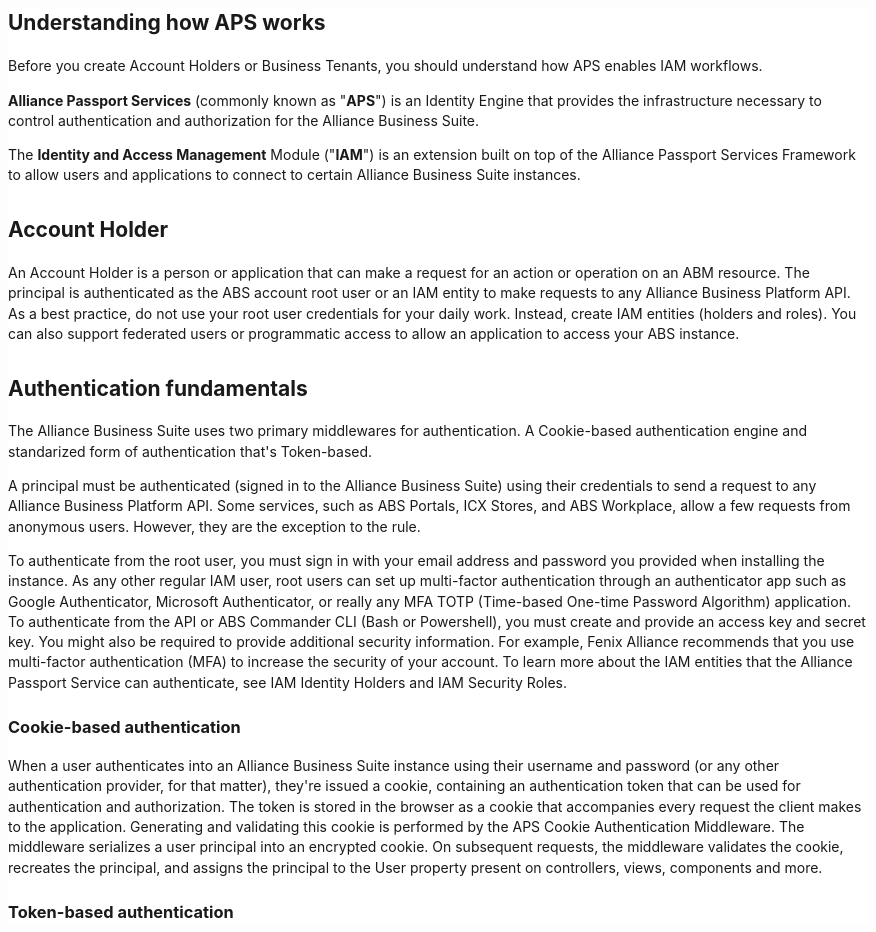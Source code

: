 ## Understanding how APS works
Before you create Account Holders or Business Tenants, you should understand how APS enables IAM workflows. 

**Alliance Passport Services** (commonly known as "**APS**") is an Identity Engine that provides the infrastructure necessary to control authentication and authorization for the Alliance Business Suite. 

The **Identity and Access Management** Module ("**IAM**") is an extension built on top of the Alliance Passport Services Framework to allow users and applications to connect to certain Alliance Business Suite instances.

## Account Holder

An Account Holder is a person or application that can make a request for an action or operation on an ABM resource. The principal is authenticated as the ABS account root user or an IAM entity to make requests to any Alliance Business Platform API. As a best practice, do not use your root user credentials for your daily work. Instead, create IAM entities (holders and roles). You can also support federated users or programmatic access to allow an application to access your ABS instance.

## Authentication fundamentals

The Alliance Business Suite uses two primary middlewares for authentication. A Cookie-based authentication engine and standarized form of authentication that's Token-based.

A principal must be authenticated (signed in to the Alliance Business Suite) using their credentials to send a request to any Alliance Business Platform API. Some services, such as ABS Portals, ICX Stores, and ABS Workplace, allow a few requests from anonymous users. However, they are the exception to the rule.

To authenticate from the root user, you must sign in with your email address and password you provided when installing the instance. As any other regular IAM user, root users can set up multi-factor authentication through an authenticator app such as Google Authenticator, Microsoft Authenticator, or really any MFA TOTP (Time-based One-time Password Algorithm) application. To authenticate from the API or ABS Commander CLI (Bash or Powershell), you must create and provide an access key and secret key. You might also be required to provide additional security information. For example, Fenix Alliance recommends that you use multi-factor authentication (MFA) to increase the security of your account. To learn more about the IAM entities that the Alliance Passport Service can authenticate, see IAM Identity Holders and IAM Security Roles.

### Cookie-based authentication

When a user authenticates into an Alliance Business Suite instance using their username and password (or any other authentication provider, for that matter), they're issued a cookie, containing an authentication token that can be used for authentication and authorization. The token is stored in the browser as a cookie that accompanies every request the client makes to the application. Generating and validating this cookie is performed by the APS Cookie Authentication Middleware. The middleware serializes a user principal into an encrypted cookie. On subsequent requests, the middleware validates the cookie, recreates the principal, and assigns the principal to the User property present on controllers, views, components and more.

### Token-based authentication
